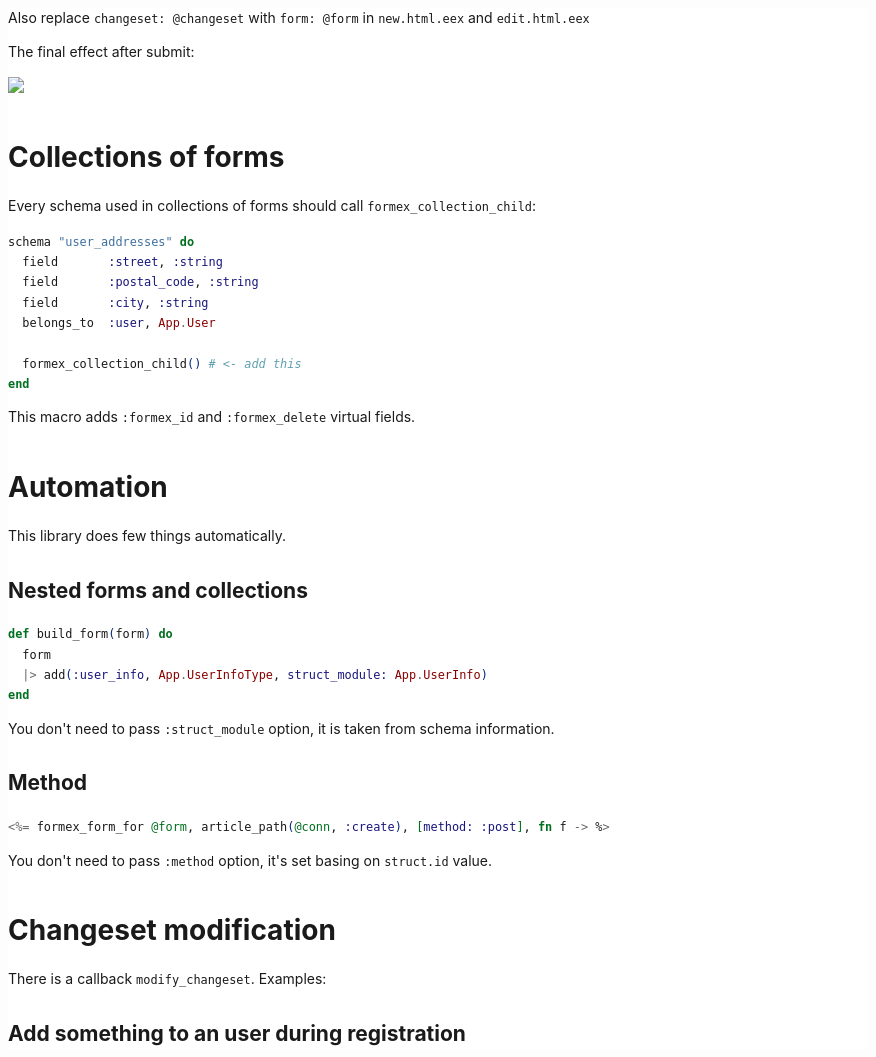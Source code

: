 Also replace `changeset: @changeset` with `form: @form` in `new.html.eex` and `edit.html.eex`

The final effect after submit:

<img src="http://i.imgur.com/ojyrWJA.png" width="511px">

# Collections of forms

Every schema used in collections of forms should call `formex_collection_child`:

```elixir
schema "user_addresses" do
  field       :street, :string
  field       :postal_code, :string
  field       :city, :string
  belongs_to  :user, App.User

  formex_collection_child() # <- add this
end
```

This macro adds `:formex_id` and `:formex_delete` virtual fields.

# Automation

This library does few things automatically.

## Nested forms and collections

```elixir
def build_form(form) do
  form
  |> add(:user_info, App.UserInfoType, struct_module: App.UserInfo)
end
```

You don't need to pass `:struct_module` option, it is taken from schema information.

## Method

```elixir
<%= formex_form_for @form, article_path(@conn, :create), [method: :post], fn f -> %>
```

You don't need to pass `:method` option, it's set basing on `struct.id` value.

# Changeset modification

There is a callback `modify_changeset`. Examples:

## Add something to an user during registration
